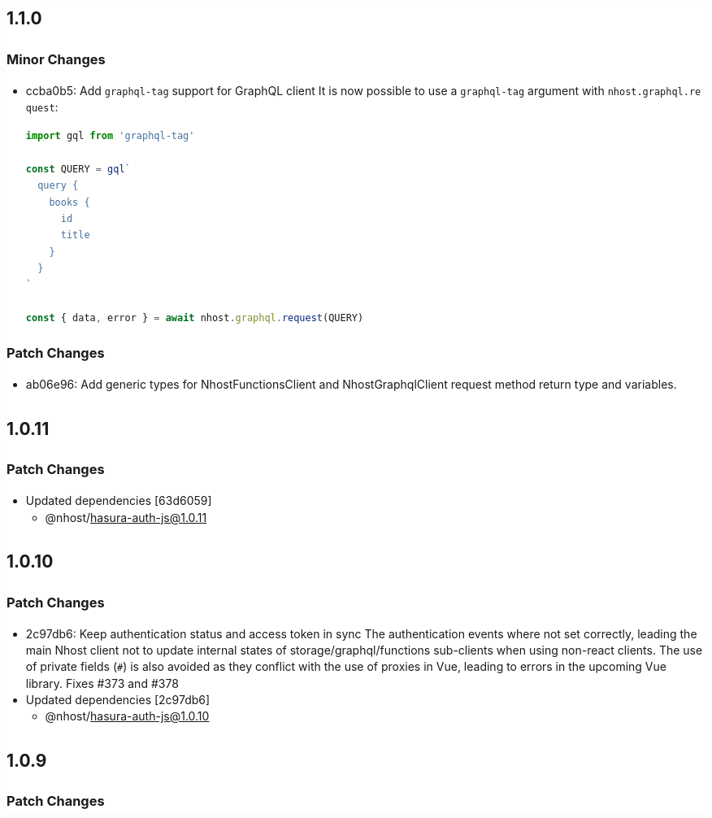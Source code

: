 ## 1.1.0

### Minor Changes

- ccba0b5: Add `graphql-tag` support for GraphQL client
  It is now possible to use a `graphql-tag` argument with `nhost.graphql.request`:

  ```js
  import gql from 'graphql-tag'

  const QUERY = gql`
    query {
      books {
        id
        title
      }
    }
  `

  const { data, error } = await nhost.graphql.request(QUERY)
  ```

### Patch Changes

- ab06e96: Add generic types for NhostFunctionsClient and NhostGraphqlClient request method return type and variables.

## 1.0.11

### Patch Changes

- Updated dependencies [63d6059]
  - @nhost/hasura-auth-js@1.0.11

## 1.0.10

### Patch Changes

- 2c97db6: Keep authentication status and access token in sync
  The authentication events where not set correctly, leading the main Nhost client not to update internal states of storage/graphql/functions sub-clients when using non-react clients.
  The use of private fields (`#`) is also avoided as they conflict with the use of proxies in Vue, leading to errors in the upcoming Vue library.
  Fixes #373 and #378
- Updated dependencies [2c97db6]
  - @nhost/hasura-auth-js@1.0.10

## 1.0.9

### Patch Changes
